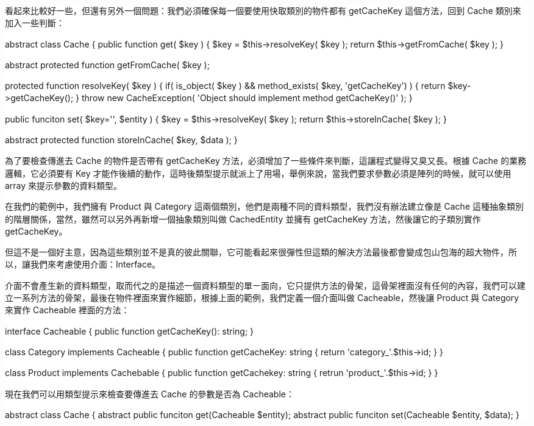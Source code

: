 看起來比較好一些，但還有另外一個問題：我們必須確保每一個要使用快取類別的物件都有 getCacheKey 這個方法，回到 Cache 類別來加入一些判斷：

abstract class Cache {
  public function get( $key ) {
    $key = $this->resolveKey( $key );
    return $this->getFromCache( $key );
  }
  
  abstract protected function getFromCache( $key );
  
  protected function resolveKey( $key ) {
    if( is\_object( $key ) && method\_exists( $key, 'getCacheKey') ) {
      return $key->getCacheKey();
    }
    throw new CacheException( 'Object should implement method getCacheKey()' );
  }
  
  public funciton set( $key='', $entity ) {
    $key = $this->resolveKey( $key );
    return $this->storeInCache( $key );
  }
  
  abstract protected function storeInCache( $key, $data );
}

為了要檢查傳進去 Cache 的物件是否帶有 getCacheKey 方法，必須增加了一些條件來判斷，這讓程式變得又臭又長。根據 Cache 的業務邏輯，它必須要有 Key 才能作後續的動作，這時後類型提示就派上了用場，舉例來說，當我們要求參數必須是陣列的時候，就可以使用 array 來提示參數的資料類型。

在我們的範例中，我們擁有 Product 與 Category 這兩個類別，他們是兩種不同的資料類型，我們沒有辦法建立像是 Cache 這種抽象類別的階層關係，當然，雖然可以另外再新增一個抽象類別叫做 CachedEntity 並擁有 getCacheKey 方法，然後讓它的子類別實作 getCacheKey。

但這不是一個好主意，因為這些類別並不是真的彼此關聯，它可能看起來很彈性但這類的解決方法最後都會變成包山包海的超大物件，所以，讓我們來考慮使用介面：Interface。

介面不會產生新的資料類型，取而代之的是描述一個資料類型的單ㄧ面向，它只提供方法的骨架，這骨架裡面沒有任何的內容，我們可以建立一系列方法的骨架，最後在物件裡面來實作細節，根據上面的範例，我們定義一個介面叫做 Cacheable，然後讓 Product 與 Category 來實作 Cacheable 裡面的方法：

interface Cacheable {
  public function getCacheKey(): string;
}

class Category implements Cacheable {
  public function getCacheKey: string {
    return 'category\_'.$this->id;
  }
}

class Product implements Cachebable {
  public function getCachekey: string {
    retrun 'product\_'.$this->id;
  }
}

現在我們可以用類型提示來檢查要傳進去 Cache 的參數是否為 Cacheable：

abstract class Cache {
  abstract public funciton get(Cacheable $entity);
  abstract public funciton set(Cacheable $entity, $data);
}
